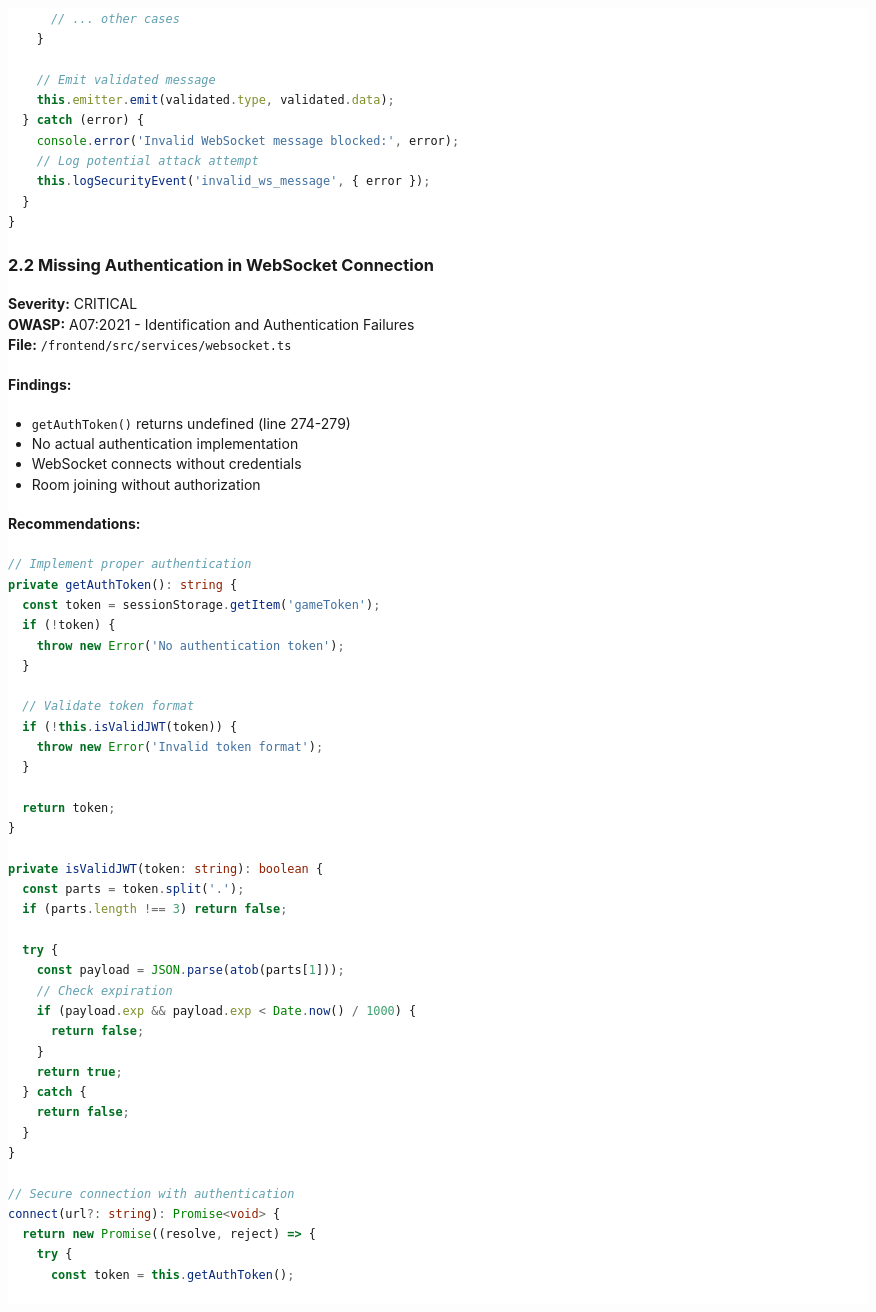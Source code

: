 ```typescript
      // ... other cases
    }
    
    // Emit validated message
    this.emitter.emit(validated.type, validated.data);
  } catch (error) {
    console.error('Invalid WebSocket message blocked:', error);
    // Log potential attack attempt
    this.logSecurityEvent('invalid_ws_message', { error });
  }
}
```

### 2.2 Missing Authentication in WebSocket Connection
**Severity:** CRITICAL  
**OWASP:** A07:2021 - Identification and Authentication Failures  
**File:** `/frontend/src/services/websocket.ts`

#### Findings:
- `getAuthToken()` returns undefined (line 274-279)
- No actual authentication implementation
- WebSocket connects without credentials
- Room joining without authorization

#### Recommendations:
```typescript
// Implement proper authentication
private getAuthToken(): string {
  const token = sessionStorage.getItem('gameToken');
  if (!token) {
    throw new Error('No authentication token');
  }
  
  // Validate token format
  if (!this.isValidJWT(token)) {
    throw new Error('Invalid token format');
  }
  
  return token;
}

private isValidJWT(token: string): boolean {
  const parts = token.split('.');
  if (parts.length !== 3) return false;
  
  try {
    const payload = JSON.parse(atob(parts[1]));
    // Check expiration
    if (payload.exp && payload.exp < Date.now() / 1000) {
      return false;
    }
    return true;
  } catch {
    return false;
  }
}

// Secure connection with authentication
connect(url?: string): Promise<void> {
  return new Promise((resolve, reject) => {
    try {
      const token = this.getAuthToken();
      
```